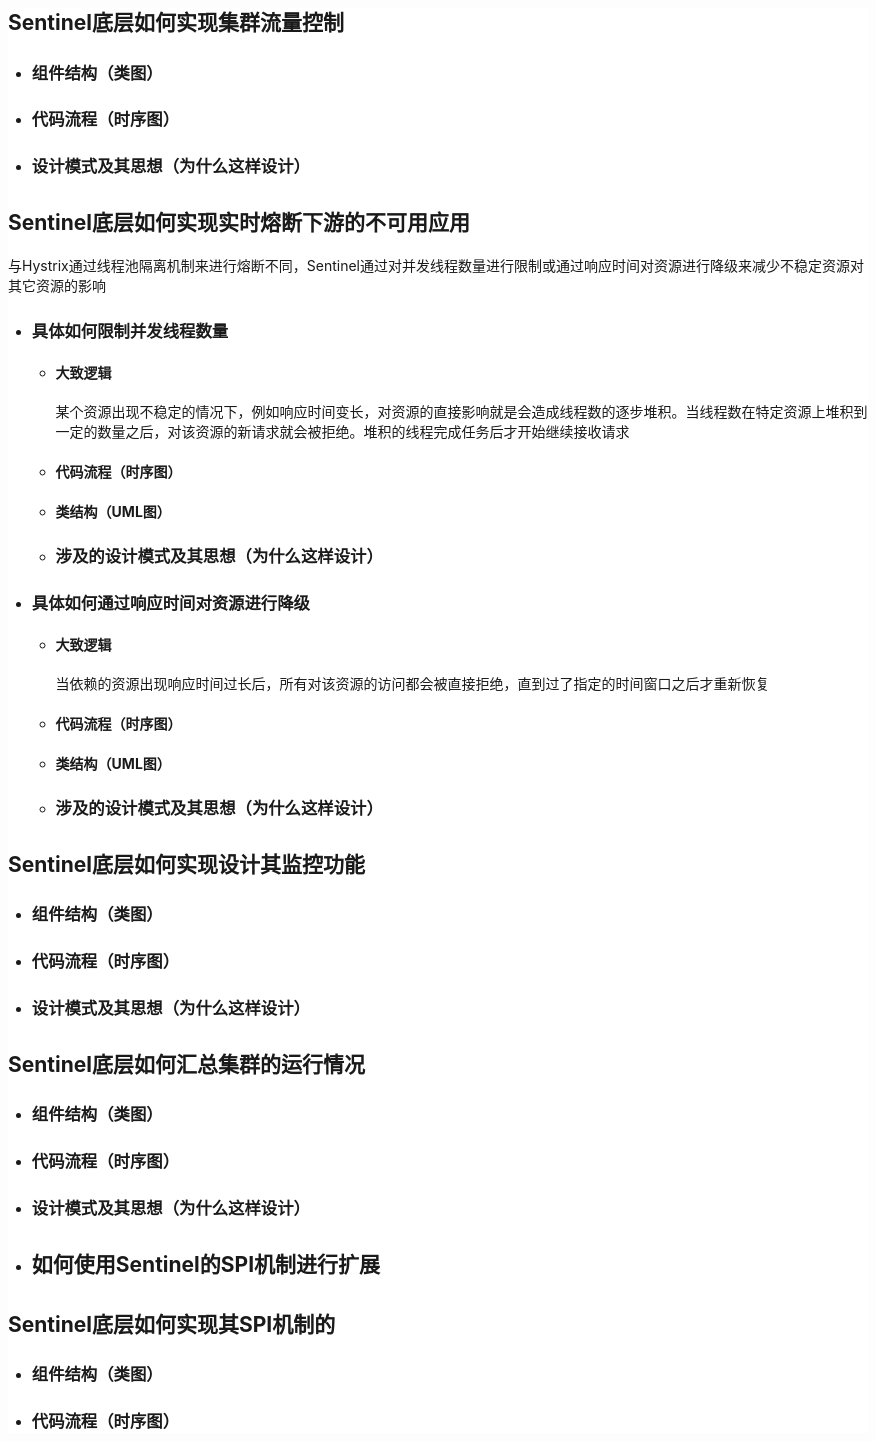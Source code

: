 ## Sentinel底层如何实现集群流量控制

- ### 组件结构（类图）

- ### 代码流程（时序图）

- ### 设计模式及其思想（为什么这样设计）

## Sentinel底层如何实现实时熔断下游的不可用应用

与Hystrix通过线程池隔离机制来进行熔断不同，Sentinel通过对并发线程数量进行限制或通过响应时间对资源进行降级来减少不稳定资源对其它资源的影响

- ### 具体如何限制并发线程数量

  - #### 大致逻辑

    某个资源出现不稳定的情况下，例如响应时间变长，对资源的直接影响就是会造成线程数的逐步堆积。当线程数在特定资源上堆积到一定的数量之后，对该资源的新请求就会被拒绝。堆积的线程完成任务后才开始继续接收请求

  - #### 代码流程（时序图）

  - #### 类结构（UML图）

  - ### 涉及的设计模式及其思想（为什么这样设计）

- ### 具体如何通过响应时间对资源进行降级

  - #### 大致逻辑

    当依赖的资源出现响应时间过长后，所有对该资源的访问都会被直接拒绝，直到过了指定的时间窗口之后才重新恢复

  - #### 代码流程（时序图）

  - #### 类结构（UML图）

  - ### 涉及的设计模式及其思想（为什么这样设计）

## Sentinel底层如何实现设计其监控功能

- ### 组件结构（类图）

- ### 代码流程（时序图）

- ### 设计模式及其思想（为什么这样设计）

## Sentinel底层如何汇总集群的运行情况

- ### 组件结构（类图）

- ### 代码流程（时序图）

- ### 设计模式及其思想（为什么这样设计）

- ## 如何使用Sentinel的SPI机制进行扩展

## Sentinel底层如何实现其SPI机制的

- ### 组件结构（类图）

- ### 代码流程（时序图）
